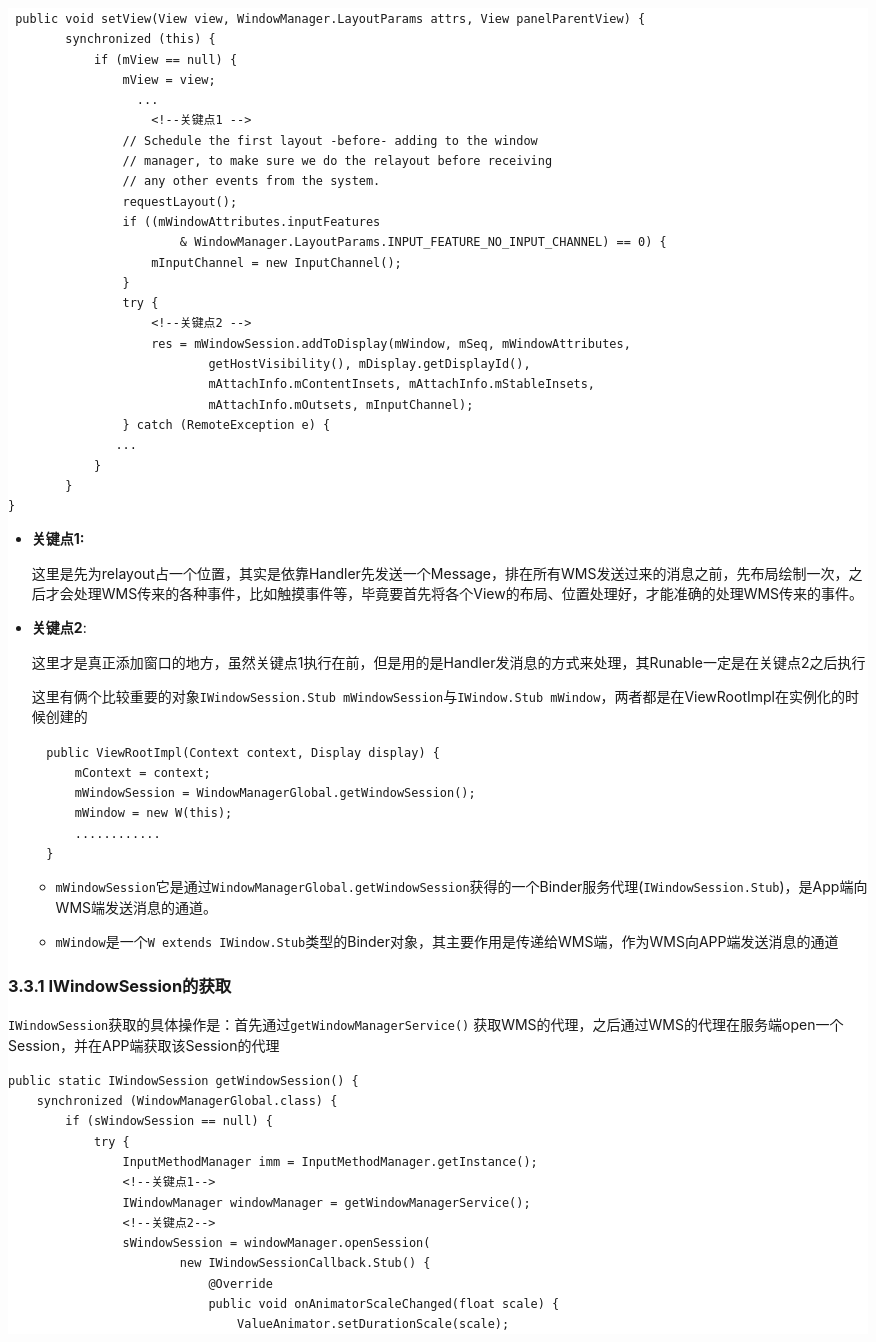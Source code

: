 	 public void setView(View view, WindowManager.LayoutParams attrs, View panelParentView) {
	        synchronized (this) {
	            if (mView == null) {
	                mView = view;
	                  ...
	                    <!--关键点1 -->
	                // Schedule the first layout -before- adding to the window
	                // manager, to make sure we do the relayout before receiving
	                // any other events from the system.
	                requestLayout();
	                if ((mWindowAttributes.inputFeatures
	                        & WindowManager.LayoutParams.INPUT_FEATURE_NO_INPUT_CHANNEL) == 0) {
	                    mInputChannel = new InputChannel();
	                }
	                try {
	                    <!--关键点2 -->
	                    res = mWindowSession.addToDisplay(mWindow, mSeq, mWindowAttributes,
	                            getHostVisibility(), mDisplay.getDisplayId(),
	                            mAttachInfo.mContentInsets, mAttachInfo.mStableInsets,
	                            mAttachInfo.mOutsets, mInputChannel);
	                } catch (RemoteException e) {
	               ...
				}
			}
	}

- **关键点1:**
	
	这里是先为relayout占一个位置，其实是依靠Handler先发送一个Message，排在所有WMS发送过来的消息之前，先布局绘制一次，之后才会处理WMS传来的各种事件，比如触摸事件等，毕竟要首先将各个View的布局、位置处理好，才能准确的处理WMS传来的事件。

- **关键点2**:

	这里才是真正添加窗口的地方，虽然关键点1执行在前，但是用的是Handler发消息的方式来处理，其Runable一定是在关键点2之后执行

	这里有俩个比较重要的对象`IWindowSession.Stub mWindowSession`与`IWindow.Stub mWindow`，两者都是在ViewRootImpl在实例化的时候创建的

		public ViewRootImpl(Context context, Display display) {
		    mContext = context;
		    mWindowSession = WindowManagerGlobal.getWindowSession();
		    mWindow = new W(this);
			............
		}

	- `mWindowSession`它是通过`WindowManagerGlobal.getWindowSession`获得的一个Binder服务代理(`IWindowSession.Stub`)，是App端向WMS端发送消息的通道。

	- `mWindow`是一个`W extends IWindow.Stub`类型的Binder对象，其主要作用是传递给WMS端，作为WMS向APP端发送消息的通道

### 3.3.1 IWindowSession的获取

`IWindowSession`获取的具体操作是：首先通过`getWindowManagerService()` 获取WMS的代理，之后通过WMS的代理在服务端open一个Session，并在APP端获取该Session的代理


    public static IWindowSession getWindowSession() {
        synchronized (WindowManagerGlobal.class) {
            if (sWindowSession == null) {
                try {
                    InputMethodManager imm = InputMethodManager.getInstance();
					<!--关键点1-->
                    IWindowManager windowManager = getWindowManagerService();
					<!--关键点2-->
                    sWindowSession = windowManager.openSession(
                            new IWindowSessionCallback.Stub() {
                                @Override
                                public void onAnimatorScaleChanged(float scale) {
                                    ValueAnimator.setDurationScale(scale);